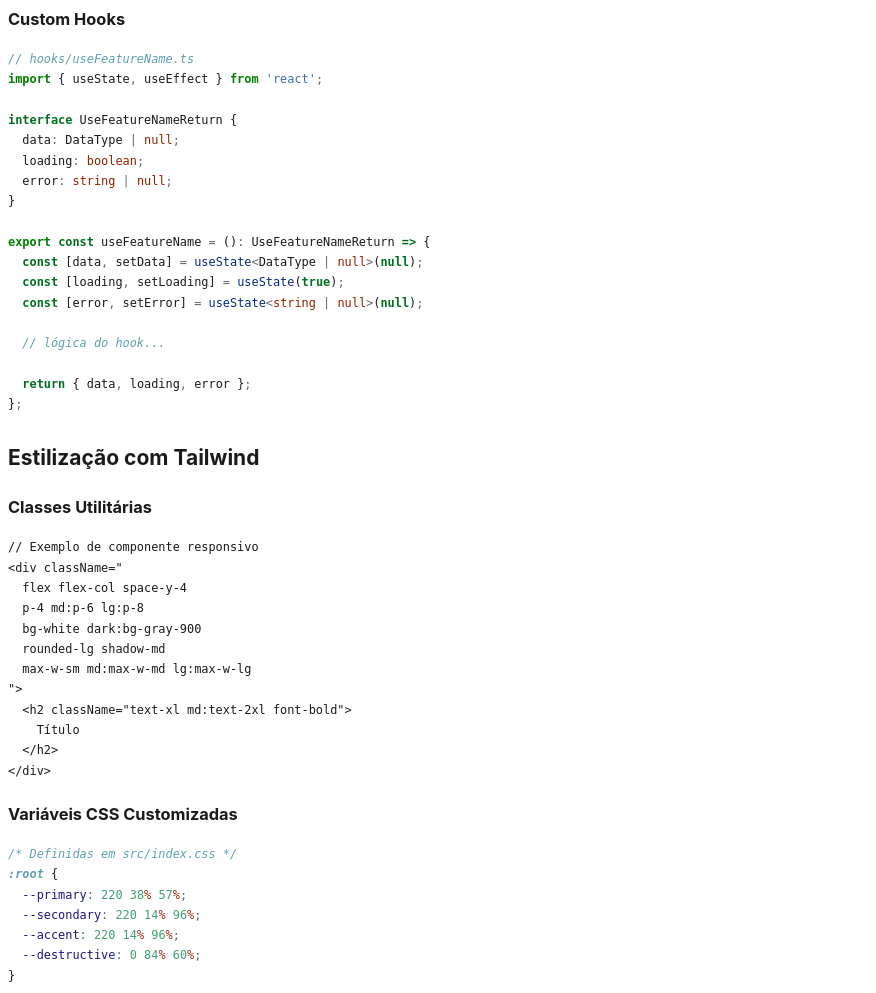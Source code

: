 ### Custom Hooks
```typescript
// hooks/useFeatureName.ts
import { useState, useEffect } from 'react';

interface UseFeatureNameReturn {
  data: DataType | null;
  loading: boolean;
  error: string | null;
}

export const useFeatureName = (): UseFeatureNameReturn => {
  const [data, setData] = useState<DataType | null>(null);
  const [loading, setLoading] = useState(true);
  const [error, setError] = useState<string | null>(null);

  // lógica do hook...

  return { data, loading, error };
};
```

## Estilização com Tailwind

### Classes Utilitárias
```tsx
// Exemplo de componente responsivo
<div className="
  flex flex-col space-y-4
  p-4 md:p-6 lg:p-8
  bg-white dark:bg-gray-900
  rounded-lg shadow-md
  max-w-sm md:max-w-md lg:max-w-lg
">
  <h2 className="text-xl md:text-2xl font-bold">
    Título
  </h2>
</div>
```

### Variáveis CSS Customizadas
```css
/* Definidas em src/index.css */
:root {
  --primary: 220 38% 57%;
  --secondary: 220 14% 96%;
  --accent: 220 14% 96%;
  --destructive: 0 84% 60%;
}
```
